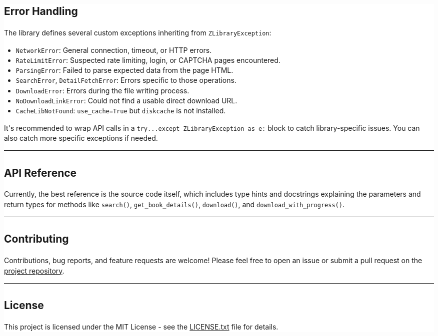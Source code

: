 ## Error Handling

The library defines several custom exceptions inheriting from `ZLibraryException`:

*   `NetworkError`: General connection, timeout, or HTTP errors.
*   `RateLimitError`: Suspected rate limiting, login, or CAPTCHA pages encountered.
*   `ParsingError`: Failed to parse expected data from the page HTML.
*   `SearchError`, `DetailFetchError`: Errors specific to those operations.
*   `DownloadError`: Errors during the file writing process.
*   `NoDownloadLinkError`: Could not find a usable direct download URL.
*   `CacheLibNotFound`: `use_cache=True` but `diskcache` is not installed.

It's recommended to wrap API calls in a `try...except ZLibraryException as e:` block to catch library-specific issues. You can also catch more specific exceptions if needed.

---

## API Reference

Currently, the best reference is the source code itself, which includes type hints and docstrings explaining the parameters and return types for methods like `search()`, `get_book_details()`, `download()`, and `download_with_progress()`.

---

## Contributing

Contributions, bug reports, and feature requests are welcome! Please feel free to open an issue or submit a pull request on the [project repository](https://github.com/Advik-B/z-library).

---

## License

This project is licensed under the MIT License - see the [LICENSE.txt](LICENSE.txt) file for details.
